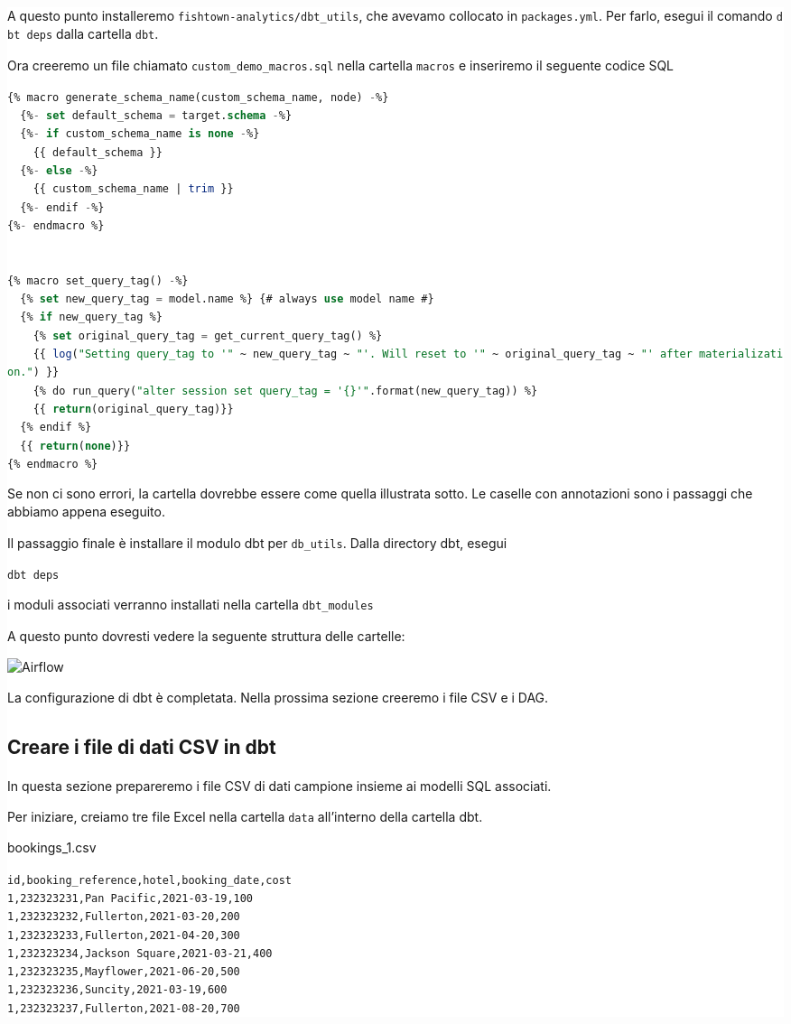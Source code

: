 A questo punto installeremo ```fishtown-analytics/dbt_utils```, che avevamo collocato in ```packages.yml```. Per farlo, esegui il comando ```dbt deps``` dalla cartella ```dbt```. 

Ora creeremo un file chiamato ```custom_demo_macros.sql``` nella cartella ```macros``` e inseriremo il seguente codice SQL 

``` sql 
{% macro generate_schema_name(custom_schema_name, node) -%} 
  {%- set default_schema = target.schema -%} 
  {%- if custom_schema_name is none -%} 
    {{ default_schema }} 
  {%- else -%} 
    {{ custom_schema_name | trim }} 
  {%- endif -%} 
{%- endmacro %}


{% macro set_query_tag() -%} 
  {% set new_query_tag = model.name %} {# always use model name #} 
  {% if new_query_tag %} 
    {% set original_query_tag = get_current_query_tag() %} 
    {{ log("Setting query_tag to '" ~ new_query_tag ~ "'. Will reset to '" ~ original_query_tag ~ "' after materialization.") }} 
    {% do run_query("alter session set query_tag = '{}'".format(new_query_tag)) %} 
    {{ return(original_query_tag)}} 
  {% endif %} 
  {{ return(none)}} 
{% endmacro %} 
```

Se non ci sono errori, la cartella dovrebbe essere come quella illustrata sotto. Le caselle con annotazioni sono i passaggi che abbiamo appena eseguito. 

Il passaggio finale è installare il modulo dbt per ```db_utils```. Dalla directory dbt, esegui 
``` 
dbt deps
```
i moduli associati verranno installati nella cartella ```dbt_modules```

A questo punto dovresti vedere la seguente struttura delle cartelle: 

![Airflow](assets/data_engineering_with_apache_airflow_3_dbt_structure.png)

La configurazione di dbt è completata. Nella prossima sezione creeremo i file CSV e i DAG.


## Creare i file di dati CSV in dbt

In questa sezione prepareremo i file CSV di dati campione insieme ai modelli SQL associati. 

Per iniziare, creiamo tre file Excel nella cartella ```data``` all’interno della cartella dbt.

bookings_1.csv
``` csv
id,booking_reference,hotel,booking_date,cost
1,232323231,Pan Pacific,2021-03-19,100
1,232323232,Fullerton,2021-03-20,200
1,232323233,Fullerton,2021-04-20,300
1,232323234,Jackson Square,2021-03-21,400
1,232323235,Mayflower,2021-06-20,500
1,232323236,Suncity,2021-03-19,600
1,232323237,Fullerton,2021-08-20,700
```
